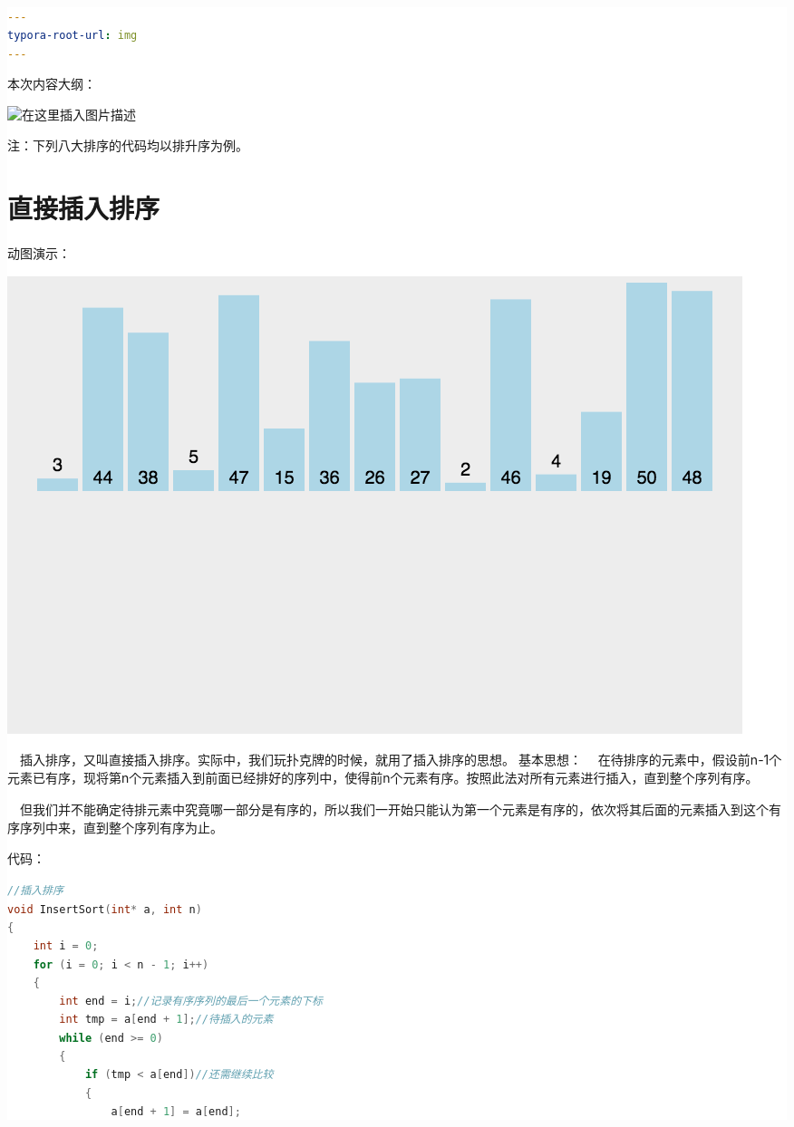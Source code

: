 ```yaml
---
typora-root-url: img
---
```


本次内容大纲：

![在这里插入图片描述](img/watermark,type_ZmFuZ3poZW5naGVpdGk,shadow_10,text_aHR0cHM6Ly9ibG9nLmNzZG4ubmV0L2NoZW5sb25nX2N4eQ==,size_16,color_FFFFFF,t_70#pic_center)

注：下列八大排序的代码均以排升序为例。

# 直接插入排序

动图演示：

![在这里插入图片描述](img/20210509184956602.gif)

 插入排序，又叫直接插入排序。实际中，我们玩扑克牌的时候，就用了插入排序的思想。
基本思想：
 在待排序的元素中，假设前n-1个元素已有序，现将第n个元素插入到前面已经排好的序列中，使得前n个元素有序。按照此法对所有元素进行插入，直到整个序列有序。

 但我们并不能确定待排元素中究竟哪一部分是有序的，所以我们一开始只能认为第一个元素是有序的，依次将其后面的元素插入到这个有序序列中来，直到整个序列有序为止。

代码：

```c
//插入排序
void InsertSort(int* a, int n)
{
	int i = 0;
	for (i = 0; i < n - 1; i++)
	{
		int end = i;//记录有序序列的最后一个元素的下标
		int tmp = a[end + 1];//待插入的元素
		while (end >= 0)
		{
			if (tmp < a[end])//还需继续比较
			{
				a[end + 1] = a[end];
```